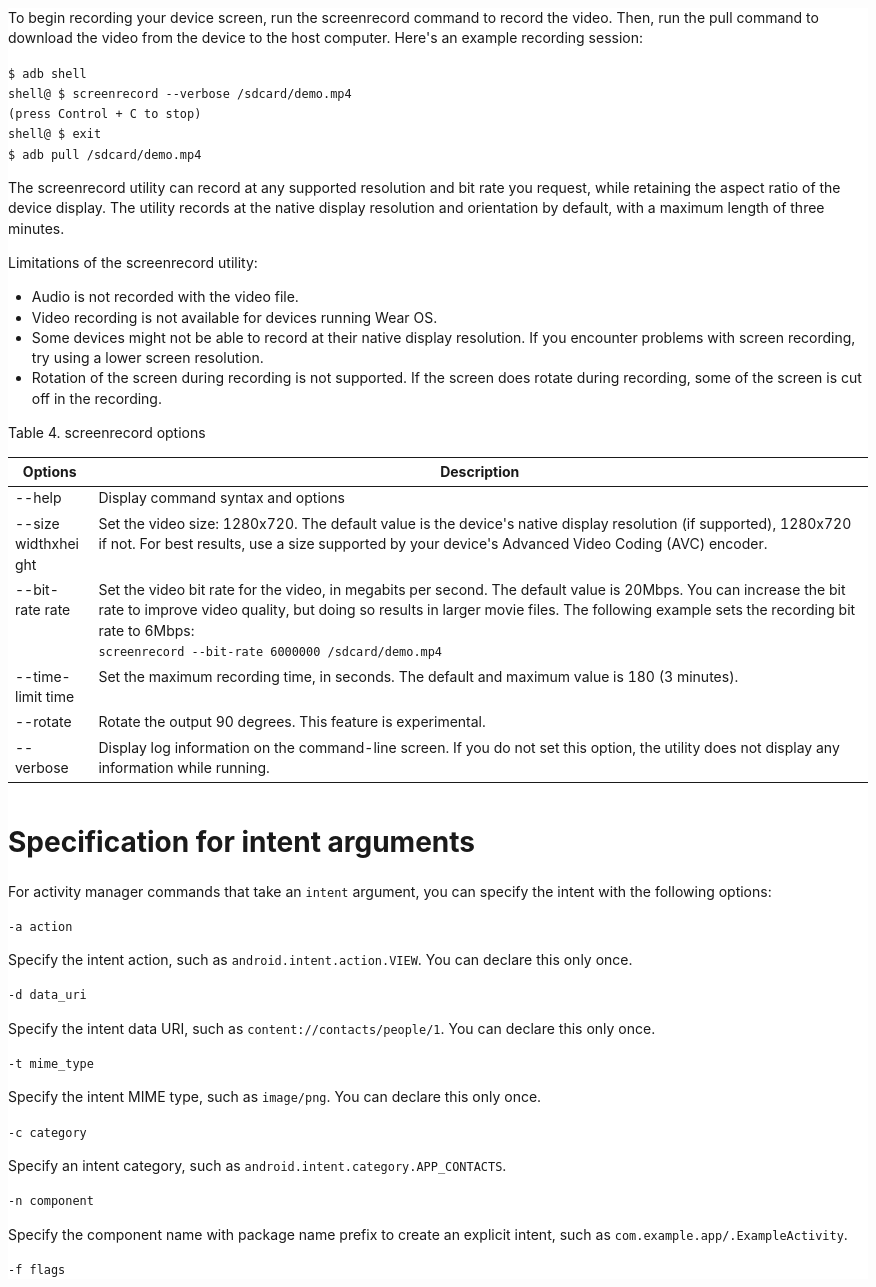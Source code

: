 To begin recording your device screen, run the screenrecord command to record the video. Then, run the pull command to download the video from the device to the host computer. Here's an example recording session:

```shell
$ adb shell
shell@ $ screenrecord --verbose /sdcard/demo.mp4
(press Control + C to stop)
shell@ $ exit
$ adb pull /sdcard/demo.mp4
```

The screenrecord utility can record at any supported resolution and bit rate you request, while retaining the aspect ratio of the device display. The utility records at the native display resolution and orientation by default, with a maximum length of three minutes.

Limitations of the screenrecord utility:

- Audio is not recorded with the video file.
- Video recording is not available for devices running Wear OS.
- Some devices might not be able to record at their native display resolution. If you encounter problems with screen recording, try using a lower screen resolution.
- Rotation of the screen during recording is not supported. If the screen does rotate during recording, some of the screen is cut off in the recording.


Table 4. screenrecord options

| Options             | Description                                                                                                                                                                                                                                                                                                      |
| ------------------- | ---------------------------------------------------------------------------------------------------------------------------------------------------------------------------------------------------------------------------------------------------------------------------------------------------------------- |
| --help              | Display command syntax and options                                                                                                                                                                                                                                                                               |
| --size widthxheight | Set the video size: 1280x720. The default value is the device's native display resolution (if supported), 1280x720 if not. For best results, use a size supported by your device's Advanced Video Coding (AVC) encoder.                                                                                          |
| --bit-rate rate     | Set the video bit rate for the video, in megabits per second. The default value is 20Mbps. You can increase the bit rate to improve video quality, but doing so results in larger movie files. The following example sets the recording bit rate to 6Mbps:<br>`screenrecord --bit-rate 6000000 /sdcard/demo.mp4` |
| --time-limit time   | Set the maximum recording time, in seconds. The default and maximum value is 180 (3 minutes).                                                                                                                                                                                                                    |
| --rotate            | Rotate the output 90 degrees. This feature is experimental.                                                                                                                                                                                                                                                      |
| --verbose           | Display log information on the command-line screen. If you do not set this option, the utility does not display any information while running.                                                                                                                                                                   |

# Specification for intent arguments

For activity manager commands that take an `intent` argument, you can specify the intent with the following options:

`-a action`

Specify the intent action, such as `android.intent.action.VIEW`. You can declare this only once.

`-d data_uri`

Specify the intent data URI, such as `content://contacts/people/1`. You can declare this only once.

`-t mime_type`

Specify the intent MIME type, such as `image/png`. You can declare this only once.

`-c category`

Specify an intent category, such as `android.intent.category.APP_CONTACTS`.

`-n component`

Specify the component name with package name prefix to create an explicit intent, such as `com.example.app/.ExampleActivity`.

`-f flags`
